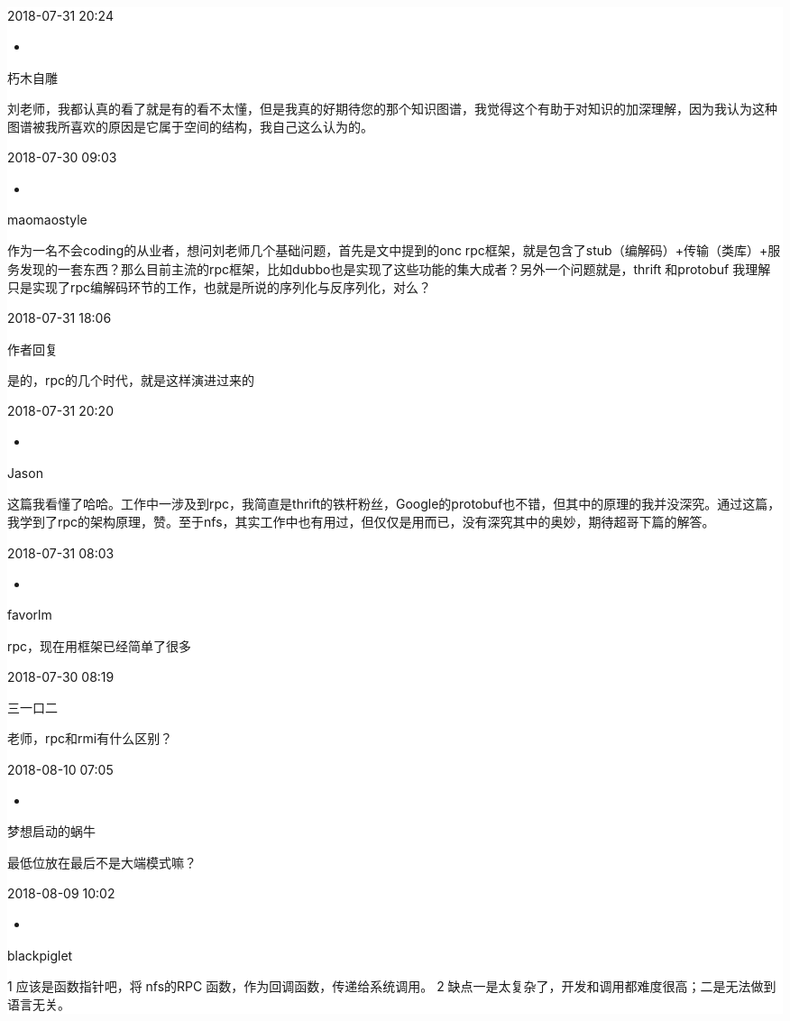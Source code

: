   2018-07-31 20:24

- 

  朽木自雕

  刘老师，我都认真的看了就是有的看不太懂，但是我真的好期待您的那个知识图谱，我觉得这个有助于对知识的加深理解，因为我认为这种图谱被我所喜欢的原因是它属于空间的结构，我自己这么认为的。

  2018-07-30 09:03

- 

  maomaostyle

  作为一名不会coding的从业者，想问刘老师几个基础问题，首先是文中提到的onc rpc框架，就是包含了stub（编解码）+传输（类库）+服务发现的一套东西？那么目前主流的rpc框架，比如dubbo也是实现了这些功能的集大成者？另外一个问题就是，thrift 和protobuf 我理解只是实现了rpc编解码环节的工作，也就是所说的序列化与反序列化，对么？

  2018-07-31 18:06

  作者回复

  是的，rpc的几个时代，就是这样演进过来的

  2018-07-31 20:20

- 

  Jason

  这篇我看懂了哈哈。工作中一涉及到rpc，我简直是thrift的铁杆粉丝，Google的protobuf也不错，但其中的原理的我并没深究。通过这篇，我学到了rpc的架构原理，赞。至于nfs，其实工作中也有用过，但仅仅是用而已，没有深究其中的奥妙，期待超哥下篇的解答。

  2018-07-31 08:03

- 

  favorlm

  rpc，现在用框架已经简单了很多

  2018-07-30 08:19



  三一口二

  老师，rpc和rmi有什么区别？

  2018-08-10 07:05

- 

  梦想启动的蜗牛

  最低位放在最后不是大端模式嘛？

  2018-08-09 10:02

- 

  blackpiglet

  1 应该是函数指针吧，将 nfs的RPC 函数，作为回调函数，传递给系统调用。
  2 缺点一是太复杂了，开发和调用都难度很高；二是无法做到语言无关。
